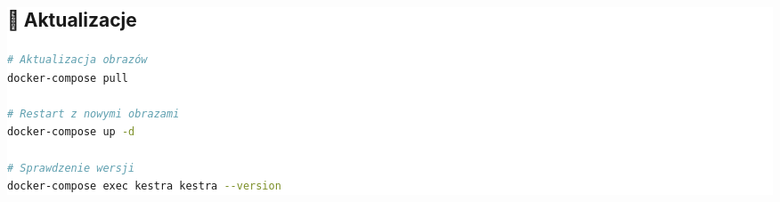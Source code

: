 ## 🔄 Aktualizacje

```bash
# Aktualizacja obrazów
docker-compose pull

# Restart z nowymi obrazami
docker-compose up -d

# Sprawdzenie wersji
docker-compose exec kestra kestra --version
```

